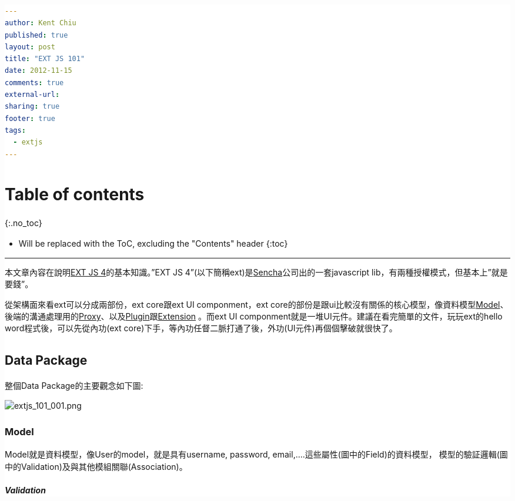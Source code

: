 ```yaml
---
author: Kent Chiu
published: true
layout: post
title: "EXT JS 101"
date: 2012-11-15
comments: true
external-url:
sharing: true
footer: true
tags:
  - extjs
---
```



# Table of contents
{:.no_toc}

* Will be replaced with the ToC, excluding the "Contents" header
{:toc}

----------------------------------------------------------------


本文章內容在說明[EXT JS
4](http://www.sencha.com/ "http://www.sencha.com/")的基本知識。”EXT JS
4”(以下簡稱ext)是[Sencha](http://www.sencha.com/ "http://www.sencha.com/")公司出的一套javascript
lib，有兩種授權模式，但基本上”就是要錢”。

從架構面來看ext可以分成兩部份，ext core跟ext UI componment，ext
core的部份是跟ui比較沒有關係的核心模型，像資料模型[Model](#model "extjs:extjs_101 ↵")、後端的溝通處理用的[Proxy](#proxy "extjs:extjs_101 ↵")、以及[Plugin](#plugin "extjs:extjs_101 ↵")跟[Extension](#extension "extjs:extjs_101 ↵")
。而ext UI
componment就是一堆UI元件。建議在看完簡單的文件，玩玩ext的hello
word程式後，可以先從內功(ext
core)下手，等內功任督二脈打通了後，外功(UI元件)再個個擊破就很快了。

Data Package
------------

整個Data Package的主要觀念如下圖:

![extjs_101_001.png][extjs_101_001.png]

### Model

Model就是資料模型，像User的model，就是具有username, password,
email,….這些屬性(圖中的Field)的資料模型，
模型的驗証邏輯(圖中的Validation)及與其他模組關聯(Association)。

##### Validation


[extjs_101_001.png]: http://blog.kent-chiu.com/images/2012-11-15/extjs_101_001.png
[extjs_101_002.png]: http://blog.kent-chiu.com/images/2012-11-15/extjs_101_002.png
